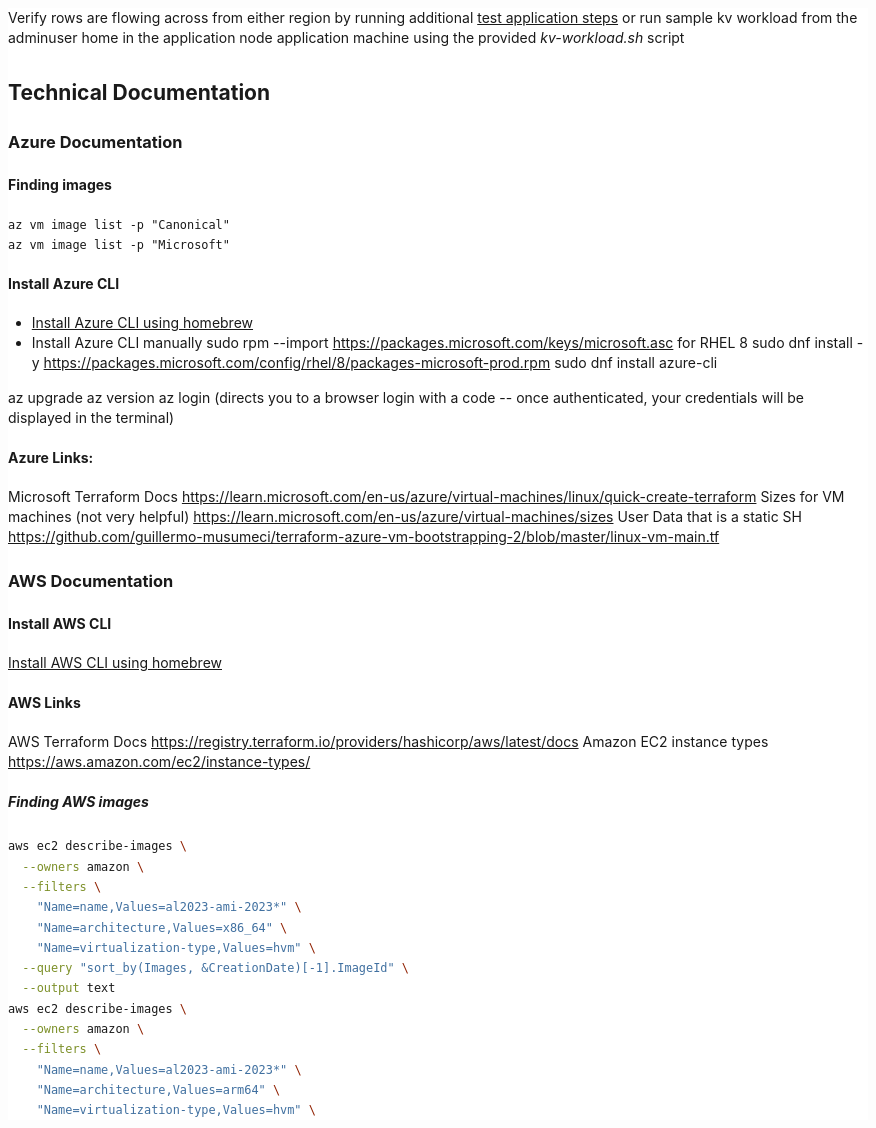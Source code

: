 Verify rows are flowing across from either region by running additional [test application steps](https://github.com/jphaugla/CockroachDBearch-Digital-Banking-CockroachDB/test-application) 
or run sample kv workload from the adminuser home in the application node application machine using the provided *kv-workload.sh* script


## Technical Documentation

### Azure Documentation
#### Finding images
```
az vm image list -p "Canonical"
az vm image list -p "Microsoft"
```

#### Install Azure CLI
* [Install Azure CLI using homebrew](https://learn.microsoft.com/en-us/cli/azure/install-azure-cli-macos?view=azure-cli-latest)
* Install Azure CLI manually
sudo rpm --import https://packages.microsoft.com/keys/microsoft.asc
for RHEL 8
sudo dnf install -y https://packages.microsoft.com/config/rhel/8/packages-microsoft-prod.rpm
sudo dnf install azure-cli

az upgrade
az version
az login (directs you to a browser login with a code -- once authenticated, your credentials will be displayed in the terminal)

#### Azure Links:
Microsoft Terraform Docs
https://learn.microsoft.com/en-us/azure/virtual-machines/linux/quick-create-terraform
Sizes for VM machines (not very helpful)
https://learn.microsoft.com/en-us/azure/virtual-machines/sizes
User Data that is a static SH 
https://github.com/guillermo-musumeci/terraform-azure-vm-bootstrapping-2/blob/master/linux-vm-main.tf
### AWS Documentation
#### Install AWS CLI
[Install AWS CLI using homebrew](https://formulae.brew.sh/formula/awscli)

#### AWS Links
AWS Terraform Docs
https://registry.terraform.io/providers/hashicorp/aws/latest/docs
Amazon EC2 instance types
https://aws.amazon.com/ec2/instance-types/
##### Finding AWS images
```bash
aws ec2 describe-images \
  --owners amazon \
  --filters \
    "Name=name,Values=al2023-ami-2023*" \
    "Name=architecture,Values=x86_64" \
    "Name=virtualization-type,Values=hvm" \
  --query "sort_by(Images, &CreationDate)[-1].ImageId" \
  --output text
aws ec2 describe-images \
  --owners amazon \
  --filters \
    "Name=name,Values=al2023-ami-2023*" \
    "Name=architecture,Values=arm64" \
    "Name=virtualization-type,Values=hvm" \
```